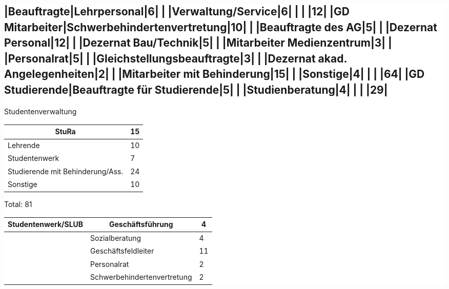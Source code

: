 |Beauftragte|Lehrpersonal|6|
| |Verwaltung/Service|6|
| | |12|
|GD Mitarbeiter|Schwerbehindertenvertretung|10|
| |Beauftragte des AG|5|
| |Dezernat Personal|12|
| |Dezernat Bau/Technik|5|
| |Mitarbeiter Medienzentrum|3|
| |Personalrat|5|
| |Gleichstellungsbeauftragte|3|
| |Dezernat akad. Angelegenheiten|2|
| |Mitarbeiter mit Behinderung|15|
| |Sonstige|4|
| | |64|
|GD Studierende|Beauftragte für Studierende|5|
| |Studienberatung|4|
| | |29|
---
Studentenverwaltung

|StuRa|15|
|---|---|
|Lehrende|10|
|Studentenwerk|7|
|Studierende mit Behinderung/Ass.|24|
|Sonstige|10|

Total: 81

|Studentenwerk/SLUB|Geschäftsführung|4|
|---|---|---|
| |Sozialberatung|4|
| |Geschäftsfeldleiter|11|
| |Personalrat|2|
| |Schwerbehindertenvertretung|2|
